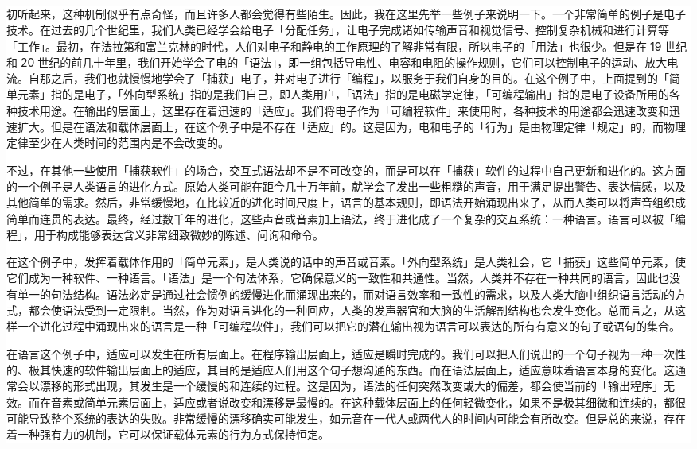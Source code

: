 初听起来，这种机制似乎有点奇怪，而且许多人都会觉得有些陌生。因此，我在这里先举一些例子来说明一下。一个非常简单的例子是电子技术。在过去的几个世纪里，我们人类已经学会给电子「分配任务」，让电子完成诸如传输声音和视觉信号、控制复杂机械和进行计算等「工作」。最初，在法拉第和富兰克林的时代，人们对电子和静电的工作原理的了解非常有限，所以电子的「用法」也很少。但是在 19 世纪和 20 世纪的前几十年里，我们开始学会了电的「语法」，即一组包括导电性、电容和电阻的操作规则，它们可以控制电子的运动、放大电流。自那之后，我们也就慢慢地学会了「捕获」电子，并对电子进行「编程」，以服务于我们自身的目的。在这个例子中，上面提到的「简单元素」指的是电子，「外向型系统」指的是我们自己，即人类用户，「语法」指的是电磁学定律，「可编程输出」指的是电子设备所用的各种技术用途。在输出的层面上，这里存在着迅速的「适应」。我们将电子作为「可编程软件」来使用时，各种技术的用途都会迅速改变和迅速扩大。但是在语法和载体层面上，在这个例子中是不存在「适应」的。这是因为，电和电子的「行为」是由物理定律「规定」的，而物理定律至少在人类时间的范围内是不会改变的。

不过，在其他一些使用「捕获软件」的场合，交互式语法却不是不可改变的，而是可以在「捕获」软件的过程中自己更新和进化的。这方面的一个例子是人类语言的进化方式。原始人类可能在距今几十万年前，就学会了发出一些粗糙的声音，用于满足提出警告、表达情感，以及其他简单的需求。然后，非常缓慢地，在比较近的进化时间尺度上，语言的基本规则，即语法开始涌现出来了，从而人类可以将声音组织成简单而连贯的表达。最终，经过数千年的进化，这些声音或音素加上语法，终于进化成了一个复杂的交互系统：一种语言。语言可以被「编程」，用于构成能够表达含义非常细致微妙的陈述、问询和命令。

在这个例子中，发挥着载体作用的「简单元素」，是人类说的话中的声音或音素。「外向型系统」是人类社会，它「捕获」这些简单元素，使它们成为一种软件、一种语言。「语法」是一个句法体系，它确保意义的一致性和共通性。当然，人类并不存在一种共同的语言，因此也没有单一的句法结构。语法必定是通过社会惯例的缓慢进化而涌现出来的，而对语言效率和一致性的需求，以及人类大脑中组织语言活动的方式，都会使语法受到一定限制。当然，作为对语言进化的一种回应，人类的发声器官和大脑的生活解剖结构也会发生变化。总而言之，从这样一个进化过程中涌现出来的语言是一种「可编程软件」，我们可以把它的潜在输出视为语言可以表达的所有有意义的句子或语句的集合。

在语言这个例子中，适应可以发生在所有层面上。在程序输出层面上，适应是瞬时完成的。我们可以把人们说出的一个句子视为一种一次性的、极其快速的软件输出层面上的适应，其目的是适应人们用这个句子想沟通的东西。而在语法层面上，适应意味着语言本身的变化。这通常会以漂移的形式出现，其发生是一个缓慢的和连续的过程。这是因为，语法的任何突然改变或大的偏差，都会使当前的「输出程序」无效。而在音素或简单元素层面上，适应或者说改变和漂移是最慢的。在这种载体层面上的任何轻微变化，如果不是极其细微和连续的，都很可能导致整个系统的表达的失败。非常缓慢的漂移确实可能发生，如元音在一代人或两代人的时间内可能会有所改变。但是总的来说，存在着一种强有力的机制，它可以保证载体元素的行为方式保持恒定。


